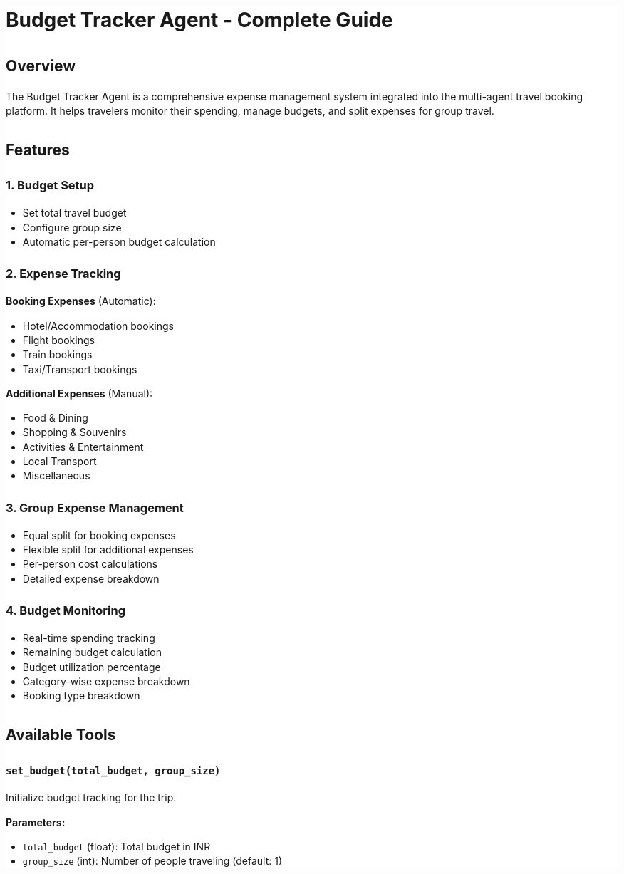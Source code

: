 # Budget Tracker Agent - Complete Guide

## Overview
The Budget Tracker Agent is a comprehensive expense management system integrated into the multi-agent travel booking platform. It helps travelers monitor their spending, manage budgets, and split expenses for group travel.

## Features

### 1. Budget Setup
- Set total travel budget
- Configure group size
- Automatic per-person budget calculation

### 2. Expense Tracking
**Booking Expenses** (Automatic):
- Hotel/Accommodation bookings
- Flight bookings
- Train bookings
- Taxi/Transport bookings

**Additional Expenses** (Manual):
- Food & Dining
- Shopping & Souvenirs
- Activities & Entertainment
- Local Transport
- Miscellaneous

### 3. Group Expense Management
- Equal split for booking expenses
- Flexible split for additional expenses
- Per-person cost calculations
- Detailed expense breakdown

### 4. Budget Monitoring
- Real-time spending tracking
- Remaining budget calculation
- Budget utilization percentage
- Category-wise expense breakdown
- Booking type breakdown

## Available Tools

### `set_budget(total_budget, group_size)`
Initialize budget tracking for the trip.

**Parameters:**
- `total_budget` (float): Total budget in INR
- `group_size` (int): Number of people traveling (default: 1)
